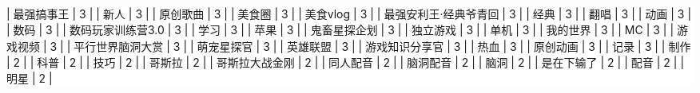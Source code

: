| 最强搞事王 | 3 |
| 新人 | 3 |
| 原创歌曲 | 3 |
| 美食圈 | 3 |
| 美食vlog | 3 |
| 最强安利王·经典爷青回 | 3 |
| 经典 | 3 |
| 翻唱 | 3 |
| 动画 | 3 |
| 数码 | 3 |
| 数码玩家训练营3.0 | 3 |
| 学习 | 3 |
| 苹果 | 3 |
| 鬼畜星探企划 | 3 |
| 独立游戏 | 3 |
| 单机 | 3 |
| 我的世界 | 3 |
| MC | 3 |
| 游戏视频 | 3 |
| 平行世界脑洞大赏 | 3 |
| 萌宠星探官 | 3 |
| 英雄联盟 | 3 |
| 游戏知识分享官 | 3 |
| 热血 | 3 |
| 原创动画 | 3 |
| 记录 | 3 |
| 制作 | 2 |
| 科普 | 2 |
| 技巧 | 2 |
| 哥斯拉 | 2 |
| 哥斯拉大战金刚 | 2 |
| 同人配音 | 2 |
| 脑洞配音 | 2 |
| 脑洞 | 2 |
| 是在下输了 | 2 |
| 配音 | 2 |
| 明星 | 2 |
